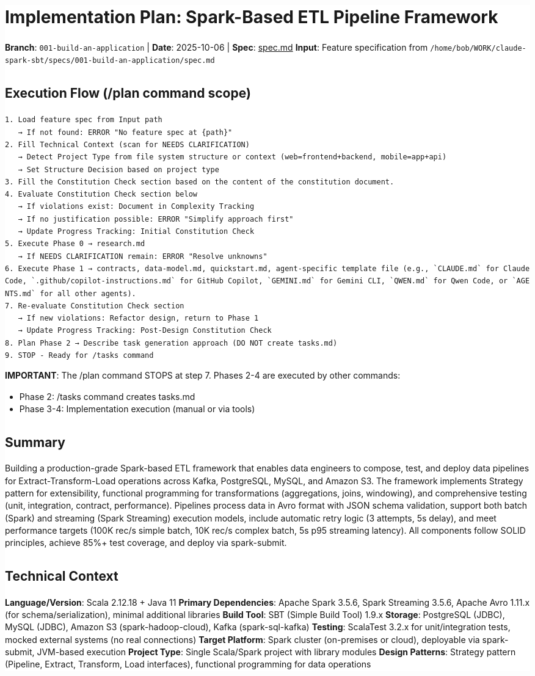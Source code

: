 
# Implementation Plan: Spark-Based ETL Pipeline Framework

**Branch**: `001-build-an-application` | **Date**: 2025-10-06 | **Spec**: [spec.md](spec.md)
**Input**: Feature specification from `/home/bob/WORK/claude-spark-sbt/specs/001-build-an-application/spec.md`

## Execution Flow (/plan command scope)
```
1. Load feature spec from Input path
   → If not found: ERROR "No feature spec at {path}"
2. Fill Technical Context (scan for NEEDS CLARIFICATION)
   → Detect Project Type from file system structure or context (web=frontend+backend, mobile=app+api)
   → Set Structure Decision based on project type
3. Fill the Constitution Check section based on the content of the constitution document.
4. Evaluate Constitution Check section below
   → If violations exist: Document in Complexity Tracking
   → If no justification possible: ERROR "Simplify approach first"
   → Update Progress Tracking: Initial Constitution Check
5. Execute Phase 0 → research.md
   → If NEEDS CLARIFICATION remain: ERROR "Resolve unknowns"
6. Execute Phase 1 → contracts, data-model.md, quickstart.md, agent-specific template file (e.g., `CLAUDE.md` for Claude Code, `.github/copilot-instructions.md` for GitHub Copilot, `GEMINI.md` for Gemini CLI, `QWEN.md` for Qwen Code, or `AGENTS.md` for all other agents).
7. Re-evaluate Constitution Check section
   → If new violations: Refactor design, return to Phase 1
   → Update Progress Tracking: Post-Design Constitution Check
8. Plan Phase 2 → Describe task generation approach (DO NOT create tasks.md)
9. STOP - Ready for /tasks command
```

**IMPORTANT**: The /plan command STOPS at step 7. Phases 2-4 are executed by other commands:
- Phase 2: /tasks command creates tasks.md
- Phase 3-4: Implementation execution (manual or via tools)

## Summary
Building a production-grade Spark-based ETL framework that enables data engineers to compose, test, and deploy data pipelines for Extract-Transform-Load operations across Kafka, PostgreSQL, MySQL, and Amazon S3. The framework implements Strategy pattern for extensibility, functional programming for transformations (aggregations, joins, windowing), and comprehensive testing (unit, integration, contract, performance). Pipelines process data in Avro format with JSON schema validation, support both batch (Spark) and streaming (Spark Streaming) execution models, include automatic retry logic (3 attempts, 5s delay), and meet performance targets (100K rec/s simple batch, 10K rec/s complex batch, 5s p95 streaming latency). All components follow SOLID principles, achieve 85%+ test coverage, and deploy via spark-submit.

## Technical Context
**Language/Version**: Scala 2.12.18 + Java 11
**Primary Dependencies**: Apache Spark 3.5.6, Spark Streaming 3.5.6, Apache Avro 1.11.x (for schema/serialization), minimal additional libraries
**Build Tool**: SBT (Simple Build Tool) 1.9.x
**Storage**: PostgreSQL (JDBC), MySQL (JDBC), Amazon S3 (spark-hadoop-cloud), Kafka (spark-sql-kafka)
**Testing**: ScalaTest 3.2.x for unit/integration tests, mocked external systems (no real connections)
**Target Platform**: Spark cluster (on-premises or cloud), deployable via spark-submit, JVM-based execution
**Project Type**: Single Scala/Spark project with library modules
**Design Patterns**: Strategy pattern (Pipeline, Extract, Transform, Load interfaces), functional programming for data operations